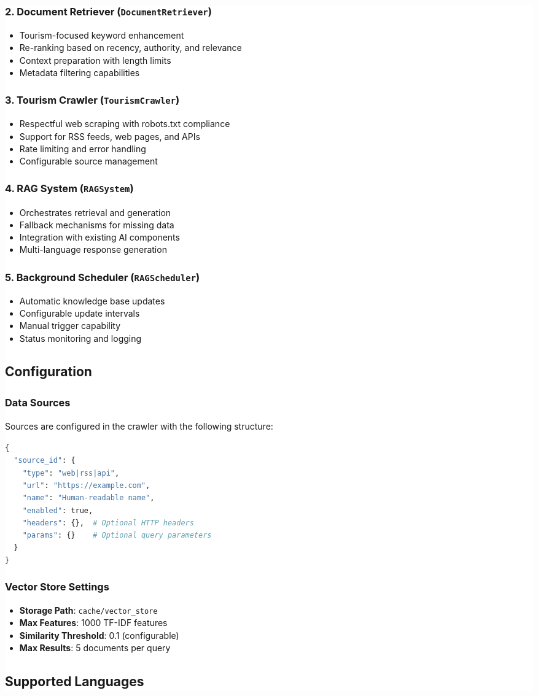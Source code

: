 ### 2. Document Retriever (`DocumentRetriever`)
- Tourism-focused keyword enhancement
- Re-ranking based on recency, authority, and relevance
- Context preparation with length limits
- Metadata filtering capabilities

### 3. Tourism Crawler (`TourismCrawler`)
- Respectful web scraping with robots.txt compliance
- Support for RSS feeds, web pages, and APIs
- Rate limiting and error handling
- Configurable source management

### 4. RAG System (`RAGSystem`)
- Orchestrates retrieval and generation
- Fallback mechanisms for missing data
- Integration with existing AI components
- Multi-language response generation

### 5. Background Scheduler (`RAGScheduler`)
- Automatic knowledge base updates
- Configurable update intervals
- Manual trigger capability
- Status monitoring and logging

## Configuration

### Data Sources
Sources are configured in the crawler with the following structure:

```python
{
  "source_id": {
    "type": "web|rss|api",
    "url": "https://example.com",
    "name": "Human-readable name",
    "enabled": true,
    "headers": {},  # Optional HTTP headers
    "params": {}    # Optional query parameters
  }
}
```

### Vector Store Settings
- **Storage Path**: `cache/vector_store`
- **Max Features**: 1000 TF-IDF features
- **Similarity Threshold**: 0.1 (configurable)
- **Max Results**: 5 documents per query

## Supported Languages
